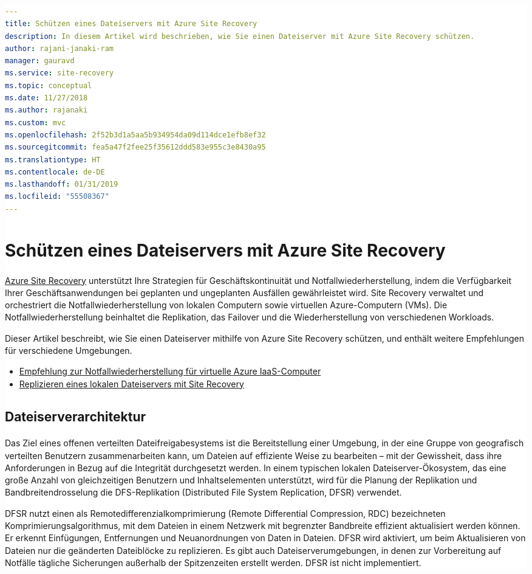 ```yaml
---
title: Schützen eines Dateiservers mit Azure Site Recovery
description: In diesem Artikel wird beschrieben, wie Sie einen Dateiserver mit Azure Site Recovery schützen.
author: rajani-janaki-ram
manager: gauravd
ms.service: site-recovery
ms.topic: conceptual
ms.date: 11/27/2018
ms.author: rajanaki
ms.custom: mvc
ms.openlocfilehash: 2f52b3d1a5aa5b934954da09d114dce1efb8ef32
ms.sourcegitcommit: fea5a47f2fee25f35612ddd583e955c3e8430a95
ms.translationtype: HT
ms.contentlocale: de-DE
ms.lasthandoff: 01/31/2019
ms.locfileid: "55508367"
---
```

# <a name="protect-a-file-server-by-using-azure-site-recovery"></a>Schützen eines Dateiservers mit Azure Site Recovery 

[Azure Site Recovery](site-recovery-overview.md) unterstützt Ihre Strategien für Geschäftskontinuität und Notfallwiederherstellung, indem die Verfügbarkeit Ihrer Geschäftsanwendungen bei geplanten und ungeplanten Ausfällen gewährleistet wird. Site Recovery verwaltet und orchestriert die Notfallwiederherstellung von lokalen Computern sowie virtuellen Azure-Computern (VMs). Die Notfallwiederherstellung beinhaltet die Replikation, das Failover und die Wiederherstellung von verschiedenen Workloads.

Dieser Artikel beschreibt, wie Sie einen Dateiserver mithilfe von Azure Site Recovery schützen, und enthält weitere Empfehlungen für verschiedene Umgebungen. 

- [Empfehlung zur Notfallwiederherstellung für virtuelle Azure IaaS-Computer](#disaster-recovery-recommendation-for-azure-iaas-virtual-machines)
- [Replizieren eines lokalen Dateiservers mit Site Recovery](#replicate-an-on-premises-file-server-by-using-site-recovery)

## <a name="file-server-architecture"></a>Dateiserverarchitektur
Das Ziel eines offenen verteilten Dateifreigabesystems ist die Bereitstellung einer Umgebung, in der eine Gruppe von geografisch verteilten Benutzern zusammenarbeiten kann, um Dateien auf effiziente Weise zu bearbeiten – mit der Gewissheit, dass ihre Anforderungen in Bezug auf die Integrität durchgesetzt werden. In einem typischen lokalen Dateiserver-Ökosystem, das eine große Anzahl von gleichzeitigen Benutzern und Inhaltselementen unterstützt, wird für die Planung der Replikation und Bandbreitendrosselung die DFS-Replikation (Distributed File System Replication, DFSR) verwendet. 

DFSR nutzt einen als Remotedifferenzialkomprimierung (Remote Differential Compression, RDC) bezeichneten Komprimierungsalgorithmus, mit dem Dateien in einem Netzwerk mit begrenzter Bandbreite effizient aktualisiert werden können. Er erkennt Einfügungen, Entfernungen und Neuanordnungen von Daten in Dateien. DFSR wird aktiviert, um beim Aktualisieren von Dateien nur die geänderten Dateiblöcke zu replizieren. Es gibt auch Dateiserverumgebungen, in denen zur Vorbereitung auf Notfälle tägliche Sicherungen außerhalb der Spitzenzeiten erstellt werden. DFSR ist nicht implementiert.
